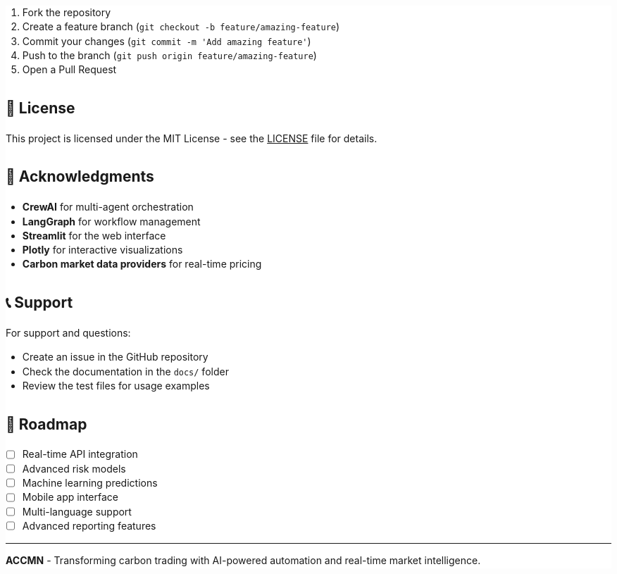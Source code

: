 1. Fork the repository
2. Create a feature branch (`git checkout -b feature/amazing-feature`)
3. Commit your changes (`git commit -m 'Add amazing feature'`)
4. Push to the branch (`git push origin feature/amazing-feature`)
5. Open a Pull Request

## 📄 License

This project is licensed under the MIT License - see the [LICENSE](LICENSE) file for details.

## 🙏 Acknowledgments

- **CrewAI** for multi-agent orchestration
- **LangGraph** for workflow management
- **Streamlit** for the web interface
- **Plotly** for interactive visualizations
- **Carbon market data providers** for real-time pricing

## 📞 Support

For support and questions:
- Create an issue in the GitHub repository
- Check the documentation in the `docs/` folder
- Review the test files for usage examples

## 🚀 Roadmap

- [ ] Real-time API integration
- [ ] Advanced risk models
- [ ] Machine learning predictions
- [ ] Mobile app interface
- [ ] Multi-language support
- [ ] Advanced reporting features

---

**ACCMN** - Transforming carbon trading with AI-powered automation and real-time market intelligence.
